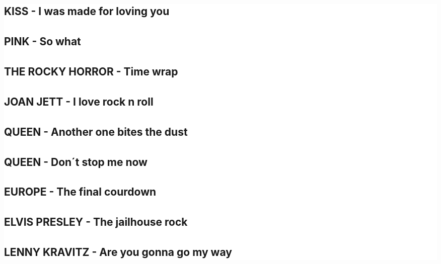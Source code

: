 ## KISS - I was made for loving you

<iframe width="560" height="315" src="https://www.youtube.com/embed/1HPoodf0sbU" frameborder="0" allow="accelerometer; autoplay; encrypted-media; gyroscope; picture-in-picture" allowfullscreen></iframe>

## PINK - So what

<iframe width="560" height="315" src="https://www.youtube.com/embed/ywFM3MCRKJ8" frameborder="0" allow="accelerometer; autoplay; encrypted-media; gyroscope; picture-in-picture" allowfullscreen></iframe>

## THE ROCKY HORROR - Time wrap

<iframe width="560" height="315" src="https://www.youtube.com/embed/4vpUAcLtZ3A" frameborder="0" allow="accelerometer; autoplay; encrypted-media; gyroscope; picture-in-picture" allowfullscreen></iframe>

## JOAN JETT - I love rock n roll

<iframe width="560" height="315" src="https://www.youtube.com/embed/vilYfYq3LPU" frameborder="0" allow="accelerometer; autoplay; encrypted-media; gyroscope; picture-in-picture" allowfullscreen></iframe>

## QUEEN - Another one bites the dust

<iframe width="560" height="315" src="https://www.youtube.com/embed/TJGzxG70eEk" frameborder="0" allow="accelerometer; autoplay; encrypted-media; gyroscope; picture-in-picture" allowfullscreen></iframe>

## QUEEN - Don´t stop me now

<iframe width="560" height="315" src="https://www.youtube.com/embed/xbS3GITUdMk" frameborder="0" allow="accelerometer; autoplay; encrypted-media; gyroscope; picture-in-picture" allowfullscreen></iframe>

## EUROPE - The final courdown

<iframe width="560" height="315" src="https://www.youtube.com/embed/hfY4yI1fMkY" frameborder="0" allow="accelerometer; autoplay; encrypted-media; gyroscope; picture-in-picture" allowfullscreen></iframe>

## ELVIS PRESLEY - The jailhouse rock

<iframe width="560" height="315" src="https://www.youtube.com/embed/Hv0Ehou5XSs" frameborder="0" allow="accelerometer; autoplay; encrypted-media; gyroscope; picture-in-picture" allowfullscreen></iframe>

## LENNY KRAVITZ - Are you gonna go my way
